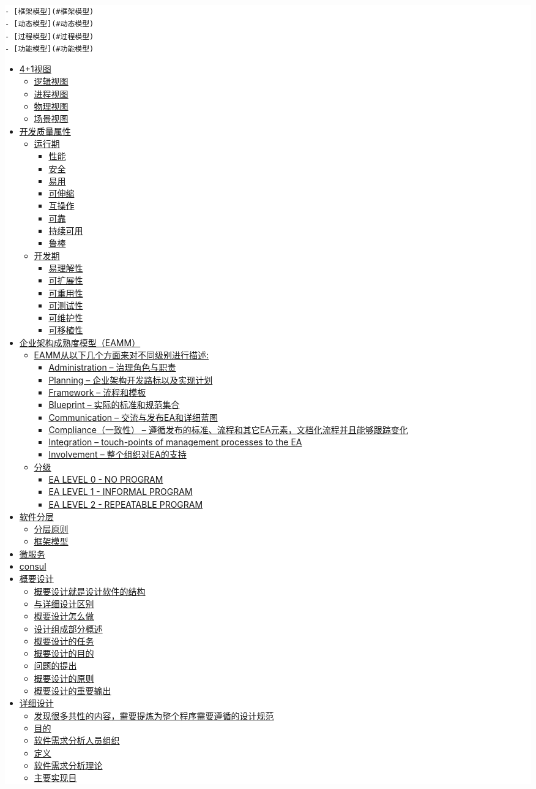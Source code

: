     - [框架模型](#框架模型)
    - [动态模型](#动态模型)
    - [过程模型](#过程模型)
    - [功能模型](#功能模型)
  - [4+1视图](#41视图-1)
    - [逻辑视图](#逻辑视图)
    - [进程视图](#进程视图)
    - [物理视图](#物理视图)
    - [场景视图](#场景视图)
  - [开发质量属性](#开发质量属性-1)
    - [运行期](#运行期)
      - [性能](#性能)
      - [安全](#安全)
      - [易用](#易用)
      - [可伸缩](#可伸缩)
      - [互操作](#互操作)
      - [可靠](#可靠)
      - [持续可用](#持续可用)
      - [鲁棒](#鲁棒)
    - [开发期](#开发期-1)
      - [易理解性](#易理解性)
      - [可扩展性](#可扩展性)
      - [可重用性](#可重用性)
      - [可测试性](#可测试性)
      - [可维护性](#可维护性)
      - [可移植性](#可移植性)
  - [企业架构成熟度模型（EAMM）](#企业架构成熟度模型eamm)
    - [EAMM从以下几个方面来对不同级别进行描述:](#eamm从以下几个方面来对不同级别进行描述)
      - [Administration – 治理角色与职责](#administration--治理角色与职责)
      - [Planning – 企业架构开发路标以及实现计划](#planning--企业架构开发路标以及实现计划)
      - [Framework – 流程和模板](#framework--流程和模板)
      - [Blueprint – 实际的标准和规范集合](#blueprint--实际的标准和规范集合)
      - [Communication – 交流与发布EA和详细蓝图](#communication--交流与发布ea和详细蓝图)
      - [Compliance（一致性） – 遵循发布的标准、流程和其它EA元素，文档化流程并且能够跟踪变化](#compliance一致性--遵循发布的标准流程和其它ea元素文档化流程并且能够跟踪变化)
      - [Integration – touch-points of management processes to the EA](#integration--touch-points-of-management-processes-to-the-ea)
      - [Involvement – 整个组织对EA的支持](#involvement--整个组织对ea的支持)
    - [分级](#分级)
      - [EA LEVEL 0 - NO PROGRAM](#ea-level-0---no-program)
      - [EA LEVEL 1 - INFORMAL PROGRAM](#ea-level-1---informal-program)
      - [EA LEVEL 2 - REPEATABLE PROGRAM](#ea-level-2---repeatable-program)
  - [软件分层](#软件分层)
    - [分层原则](#分层原则)
    - [框架模型](#框架模型-1)
  - [微服务](#微服务)
  - [consul](#consul)
- [概要设计](#概要设计)
  - [概要设计就是设计软件的结构](#概要设计就是设计软件的结构)
  - [与详细设计区别](#与详细设计区别)
  - [概要设计怎么做](#概要设计怎么做)
  - [设计组成部分概述](#设计组成部分概述)
  - [概要设计的任务](#概要设计的任务)
  - [概要设计的目的](#概要设计的目的)
  - [问题的提出](#问题的提出)
  - [概要设计的原则](#概要设计的原则)
  - [概要设计的重要输出](#概要设计的重要输出)
- [详细设计](#详细设计)
  - [发现很多共性的内容，需要提炼为整个程序需要遵循的设计规范](#发现很多共性的内容需要提炼为整个程序需要遵循的设计规范)
  - [目的](#目的)
  - [软件需求分析人员组织](#软件需求分析人员组织)
  - [定义](#定义-1)
  - [软件需求分析理论](#软件需求分析理论)
  - [主要实现目](#主要实现目)